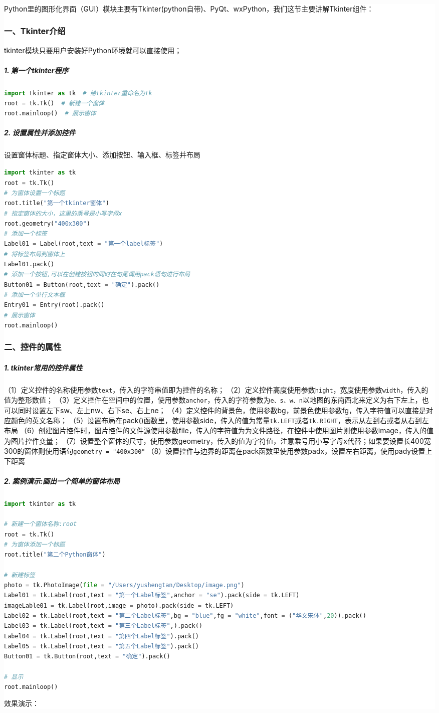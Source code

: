 Python里的图形化界面（GUI）模块主要有Tkinter(python自带)、PyQt、wxPython，我们这节主要讲解Tkinter组件：
### 一、Tkinter介绍
tkinter模块只要用户安装好Python环境就可以直接使用；
##### 1. 第一个tkinter程序
```python
import tkinter as tk  # 给tkinter重命名为tk
root = tk.Tk()  # 新建一个窗体
root.mainloop()  # 展示窗体
```
##### 2. 设置属性并添加控件
设置窗体标题、指定窗体大小、添加按钮、输入框、标签并布局
```python
import tkinter as tk  
root = tk.Tk()
# 为窗体设置一个标题
root.title("第一个tkinter窗体")
# 指定窗体的大小，这里的乘号是小写字母x
root.geometry("400x300")
# 添加一个标签
Label01 = Label(root,text = "第一个label标签")
# 将标签布局到窗体上
Label01.pack() 
# 添加一个按钮,可以在创建按钮的同时在句尾调用pack语句进行布局
Button01 = Button(root,text = "确定").pack()
# 添加一个单行文本框
Entry01 = Entry(root).pack()
# 展示窗体
root.mainloop()
```
### 二、控件的属性
##### 1. tkinter常用的控件属性
（1）定义控件的名称使用参数`text`，传入的字符串值即为控件的名称；
（2）定义控件高度使用参数`hight`，宽度使用参数`width`，传入的值为整形数值；
（3）定义控件在空间中的位置，使用参数`anchor`，传入的字符参数为`e、s、w、n`以地图的东南西北来定义为右下左上，也可以同时设置左下sw、左上nw、右下se、右上ne；
（4）定义控件的背景色，使用参数bg，前景色使用参数fg，传入字符值可以直接是对应颜色的英文名称；
（5）设置布局在pack()函数里，使用参数side，传入的值为常量`tk.LEFT`或者`tk.RIGHT`，表示从左到右或者从右到左布局
（6）创建图片控件时，图片控件的文件源使用参数file，传入的字符值为为文件路径，在控件中使用图片则使用参数image，传入的值为图片控件变量；
（7）设置整个窗体的尺寸，使用参数geometry，传入的值为字符值，注意乘号用小写字母x代替；如果要设置长400宽300的窗体则使用语句`geometry = "400x300"`
（8）设置控件与边界的距离在pack函数里使用参数padx，设置左右距离，使用pady设置上下距离
##### 2. 案例演示:画出一个简单的窗体布局
```python
import tkinter as tk

# 新建一个窗体名称:root
root = tk.Tk()
# 为窗体添加一个标题
root.title("第二个Python窗体")

# 新建标签
photo = tk.PhotoImage(file = "/Users/yushengtan/Desktop/image.png")
Label01 = tk.Label(root,text = "第一个Label标签",anchor = "se").pack(side = tk.LEFT)
imageLable01 = tk.Label(root,image = photo).pack(side = tk.LEFT)
Label02 = tk.Label(root,text = "第二个Label标签",bg = "blue",fg = "white",font = ("华文宋体",20)).pack()
Label03 = tk.Label(root,text = "第三个Label标签",).pack()
Label04 = tk.Label(root,text = "第四个Label标签").pack()
Label05 = tk.Label(root,text = "第五个Label标签").pack()
Button01 = tk.Button(root,text = "确定").pack()

# 显示
root.mainloop()
```
效果演示：